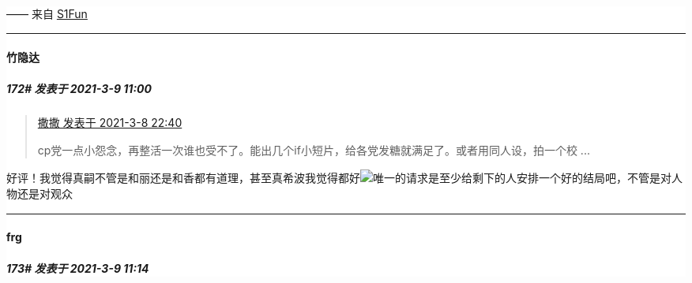 —— 来自 [S1Fun](https://s1fun.koalcat.com)


-----

####  竹隐达  
##### 172#       发表于 2021-3-9 11:00


<blockquote><a href="httphttps://bbs.saraba1st.com/2b/forum.php?mod=redirect&amp;goto=findpost&amp;pid=50557218&amp;ptid=1991988" target="_blank">撒撒 发表于 2021-3-8 22:40</a>

cp党一点小怨念，再整活一次谁也受不了。能出几个if小短片，给各党发糖就满足了。或者用同人设，拍一个校 ...</blockquote>
好评！我觉得真嗣不管是和丽还是和香都有道理，甚至真希波我觉得都好<img src="https://static.saraba1st.com/image/smiley/face2017/001.png" referrerpolicy="no-referrer">唯一的请求是至少给剩下的人安排一个好的结局吧，不管是对人物还是对观众


-----

####  frg  
##### 173#       发表于 2021-3-9 11:14


